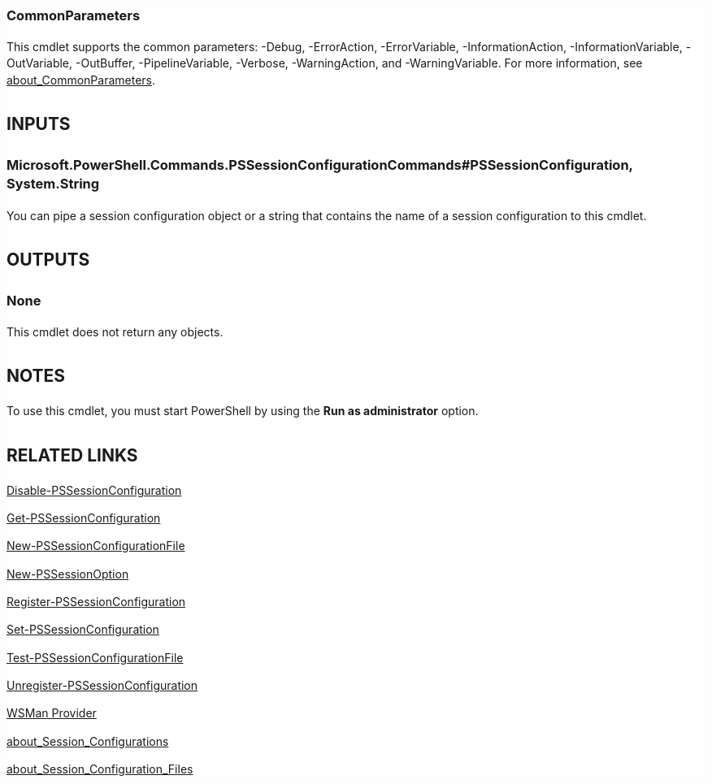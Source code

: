 ### CommonParameters

This cmdlet supports the common parameters: -Debug, -ErrorAction, -ErrorVariable,
-InformationAction, -InformationVariable, -OutVariable, -OutBuffer, -PipelineVariable, -Verbose,
-WarningAction, and -WarningVariable. For more information, see [about_CommonParameters](https://go.microsoft.com/fwlink/?LinkID=113216).

## INPUTS

### Microsoft.PowerShell.Commands.PSSessionConfigurationCommands#PSSessionConfiguration, System.String

You can pipe a session configuration object or a string that contains the name of a session
configuration to this cmdlet.

## OUTPUTS

### None

This cmdlet does not return any objects.

## NOTES

To use this cmdlet, you must start PowerShell by using the **Run as administrator** option.

## RELATED LINKS

[Disable-PSSessionConfiguration](Disable-PSSessionConfiguration.md)

[Get-PSSessionConfiguration](Get-PSSessionConfiguration.md)

[New-PSSessionConfigurationFile](New-PSSessionConfigurationFile.md)

[New-PSSessionOption](New-PSSessionOption.md)

[Register-PSSessionConfiguration](Register-PSSessionConfiguration.md)

[Set-PSSessionConfiguration](Set-PSSessionConfiguration.md)

[Test-PSSessionConfigurationFile](Test-PSSessionConfigurationFile.md)

[Unregister-PSSessionConfiguration](Unregister-PSSessionConfiguration.md)

[WSMan Provider](../Microsoft.WsMan.Management/About/about_WSMan_Provider.md)

[about_Session_Configurations](About/about_Session_Configurations.md)

[about_Session_Configuration_Files](About/about_Session_Configuration_Files.md)
